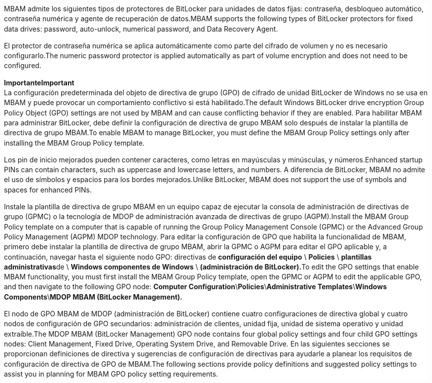 <span data-ttu-id="8d80a-109">MBAM admite los siguientes tipos de protectores de BitLocker para unidades de datos fijas: contraseña, desbloqueo automático, contraseña numérica y agente de recuperación de datos.</span><span class="sxs-lookup"><span data-stu-id="8d80a-109">MBAM supports the following types of BitLocker protectors for fixed data drives: password, auto-unlock, numerical password, and Data Recovery Agent.</span></span>

<span data-ttu-id="8d80a-110">El protector de contraseña numérica se aplica automáticamente como parte del cifrado de volumen y no es necesario configurarlo.</span><span class="sxs-lookup"><span data-stu-id="8d80a-110">The numeric password protector is applied automatically as part of volume encryption and does not need to be configured.</span></span>

**<span data-ttu-id="8d80a-111">Importante</span><span class="sxs-lookup"><span data-stu-id="8d80a-111">Important</span></span>**  
<span data-ttu-id="8d80a-112">La configuración predeterminada del objeto de directiva de grupo (GPO) de cifrado de unidad BitLocker de Windows no se usa en MBAM y puede provocar un comportamiento conflictivo si está habilitado.</span><span class="sxs-lookup"><span data-stu-id="8d80a-112">The default Windows BitLocker drive encryption Group Policy Object (GPO) settings are not used by MBAM and can cause conflicting behavior if they are enabled.</span></span> <span data-ttu-id="8d80a-113">Para habilitar MBAM para administrar BitLocker, debe definir la configuración de directiva de grupo MBAM solo después de instalar la plantilla de directiva de grupo MBAM.</span><span class="sxs-lookup"><span data-stu-id="8d80a-113">To enable MBAM to manage BitLocker, you must define the MBAM Group Policy settings only after installing the MBAM Group Policy template.</span></span>



<span data-ttu-id="8d80a-114">Los pin de inicio mejorados pueden contener caracteres, como letras en mayúsculas y minúsculas, y números.</span><span class="sxs-lookup"><span data-stu-id="8d80a-114">Enhanced startup PINs can contain characters, such as uppercase and lowercase letters, and numbers.</span></span> <span data-ttu-id="8d80a-115">A diferencia de BitLocker, MBAM no admite el uso de símbolos y espacios para los bordes mejorados.</span><span class="sxs-lookup"><span data-stu-id="8d80a-115">Unlike BitLocker, MBAM does not support the use of symbols and spaces for enhanced PINs.</span></span>

<span data-ttu-id="8d80a-116">Instale la plantilla de directiva de grupo MBAM en un equipo capaz de ejecutar la consola de administración de directivas de grupo (GPMC) o la tecnología de MDOP de administración avanzada de directivas de grupo (AGPM).</span><span class="sxs-lookup"><span data-stu-id="8d80a-116">Install the MBAM Group Policy template on a computer that is capable of running the Group Policy Management Console (GPMC) or the Advanced Group Policy Management (AGPM) MDOP technology.</span></span> <span data-ttu-id="8d80a-117">Para editar la configuración de GPO que habilita la funcionalidad de MBAM, primero debe instalar la plantilla de directiva de grupo MBAM, abrir la GPMC o AGPM para editar el GPO aplicable y, a continuación, navegar hasta el siguiente nodo GPO: directivas de **configuración del equipo** \\ **Policies** \\ **plantillas administrativas**de \\ **Windows componentes de Windows** \\ **(administración de BitLocker).**</span><span class="sxs-lookup"><span data-stu-id="8d80a-117">To edit the GPO settings that enable MBAM functionality, you must first install the MBAM Group Policy template, open the GPMC or AGPM to edit the applicable GPO, and then navigate to the following GPO node: **Computer Configuration**\\**Policies**\\**Administrative Templates**\\**Windows Components**\\**MDOP MBAM (BitLocker Management).**</span></span>

<span data-ttu-id="8d80a-118">El nodo de GPO MBAM de MDOP (administración de BitLocker) contiene cuatro configuraciones de directiva global y cuatro nodos de configuración de GPO secundarios: administración de clientes, unidad fija, unidad de sistema operativo y unidad extraíble.</span><span class="sxs-lookup"><span data-stu-id="8d80a-118">The MDOP MBAM (BitLocker Management) GPO node contains four global policy settings and four child GPO settings nodes: Client Management, Fixed Drive, Operating System Drive, and Removable Drive.</span></span> <span data-ttu-id="8d80a-119">En las siguientes secciones se proporcionan definiciones de directiva y sugerencias de configuración de directivas para ayudarle a planear los requisitos de configuración de directiva de GPO de MBAM.</span><span class="sxs-lookup"><span data-stu-id="8d80a-119">The following sections provide policy definitions and suggested policy settings to assist you in planning for MBAM GPO policy setting requirements.</span></span>
